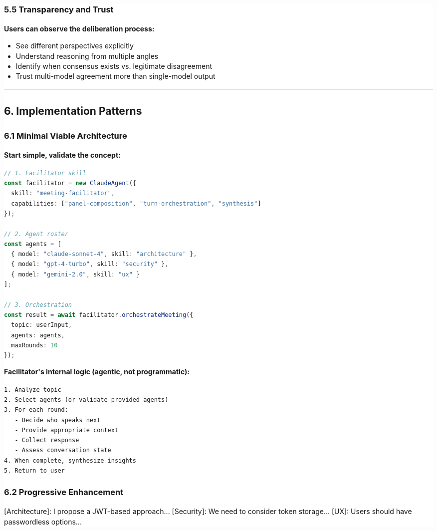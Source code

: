 ### 5.5 Transparency and Trust

**Users can observe the deliberation process:**
- See different perspectives explicitly
- Understand reasoning from multiple angles
- Identify when consensus exists vs. legitimate disagreement
- Trust multi-model agreement more than single-model output

---

## 6. Implementation Patterns

### 6.1 Minimal Viable Architecture

**Start simple, validate the concept:**

```typescript
// 1. Facilitator skill
const facilitator = new ClaudeAgent({
  skill: "meeting-facilitator",
  capabilities: ["panel-composition", "turn-orchestration", "synthesis"]
});

// 2. Agent roster
const agents = [
  { model: "claude-sonnet-4", skill: "architecture" },
  { model: "gpt-4-turbo", skill: "security" },
  { model: "gemini-2.0", skill: "ux" }
];

// 3. Orchestration
const result = await facilitator.orchestrateMeeting({
  topic: userInput,
  agents: agents,
  maxRounds: 10
});
```

**Facilitator's internal logic (agentic, not programmatic):**
```
1. Analyze topic
2. Select agents (or validate provided agents)
3. For each round:
   - Decide who speaks next
   - Provide appropriate context
   - Collect response
   - Assess conversation state
4. When complete, synthesize insights
5. Return to user
```

### 6.2 Progressive Enhancement


[Architecture]: I propose a JWT-based approach...
[Security]: We need to consider token storage...
[UX]: Users should have passwordless options...